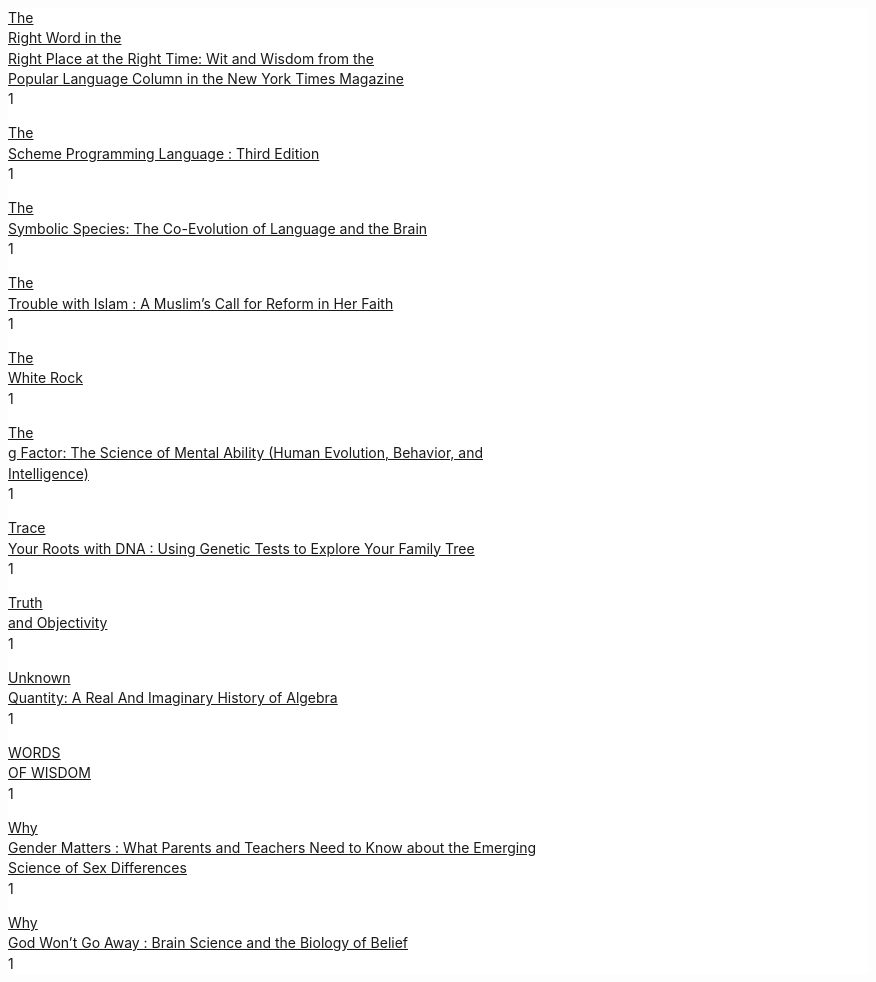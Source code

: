 [The  
Right Word in the  
Right Place at the Right Time: Wit and Wisdom from the  
Popular Language Column in the New York Times Magazine](https://www.amazon.com/exec/obidos/ASIN/0743242440/geneexpressio-20)  
1

[The  
Scheme Programming Language : Third Edition](https://www.amazon.com/exec/obidos/ASIN/0262541483/geneexpressio-20)  
1

[The  
Symbolic Species: The Co-Evolution of Language and the Brain](https://www.amazon.com/exec/obidos/ASIN/0393317544/geneexpressio-20)  
1

[The  
Trouble with Islam : A Muslim’s Call for Reform in Her Faith](https://www.amazon.com/exec/obidos/ASIN/0312326998/geneexpressio-20)  
1

[The  
White Rock](https://www.amazon.com/exec/obidos/ASIN/1585675032/geneexpressio-20)  
1

[The  
g Factor: The Science of Mental Ability (Human Evolution, Behavior, and  
Intelligence)](https://www.amazon.com/exec/obidos/ASIN/0275961036/geneexpressio-20)  
1

[Trace  
Your Roots with DNA : Using Genetic Tests to Explore Your Family Tree](https://www.amazon.com/exec/obidos/ASIN/1594860068/geneexpressio-20)  
1

[Truth  
and Objectivity](https://www.amazon.com/exec/obidos/ASIN/0674910877/geneexpressio-20)  
1

[Unknown  
Quantity: A Real And Imaginary History of Algebra](https://www.amazon.com/exec/obidos/ASIN/030909657X/geneexpressio-20)  
1

[WORDS  
OF WISDOM](https://www.amazon.com/exec/obidos/ASIN/0671695878/geneexpressio-20)  
1

[Why  
Gender Matters : What Parents and Teachers Need to Know about the Emerging  
Science of Sex Differences](https://www.amazon.com/exec/obidos/ASIN/0767916255/geneexpressio-20)  
1

[Why  
God Won’t Go Away : Brain Science and the Biology of Belief](https://www.amazon.com/exec/obidos/ASIN/034544034X/geneexpressio-20)  
1

